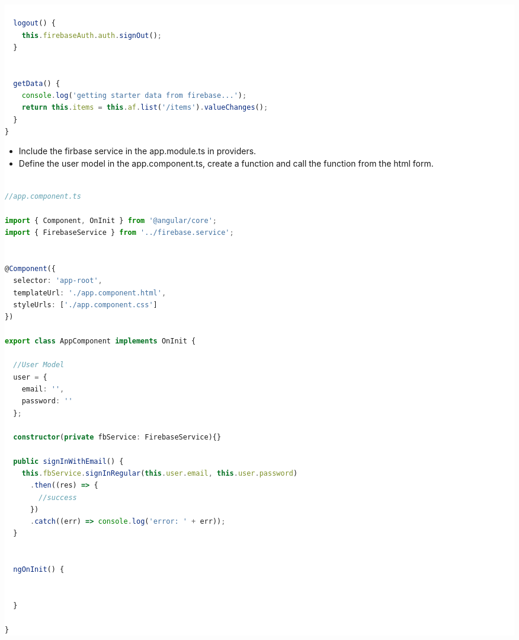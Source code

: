 ```ts

  logout() {
    this.firebaseAuth.auth.signOut();
  }


  getData() {
    console.log('getting starter data from firebase...');
    return this.items = this.af.list('/items').valueChanges();
  }
}


```

* Include the firbase service in the app.module.ts in providers. 
* Define the user model in the app.component.ts, create a function and call the function from the html form.

```ts

//app.component.ts

import { Component, OnInit } from '@angular/core';
import { FirebaseService } from '../firebase.service';


@Component({
  selector: 'app-root',
  templateUrl: './app.component.html',
  styleUrls: ['./app.component.css']
})

export class AppComponent implements OnInit {

  //User Model
  user = {
    email: '',
    password: ''
  };
  
  constructor(private fbService: FirebaseService){}

  public signInWithEmail() {
    this.fbService.signInRegular(this.user.email, this.user.password)
      .then((res) => {
        //success
      })
      .catch((err) => console.log('error: ' + err));
  }


  ngOnInit() {
     
    
  }

}

```
